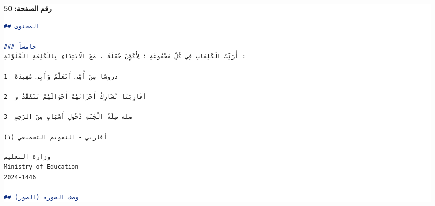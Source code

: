 **رقم الصفحة:** 50
```markdown
## المحتوى

### خامساً
أُرَتِّبُ الْكَلِمَاتِ فِي كُلِّ مَجْمُوعَةٍ ؛ لِأُكَوِّنَ جُمْلَةَ ، مَعَ الْابْتِدَاءِ بِالْكَلِمَةِ الْمُلَوَّنَةِ :

1- دروسًا مِنْ أُمِّي أَتَعَلَّمُ وَأَبِي مُفِيدَةً

2- أَقَارِبَنَا نُشَارِكُ أَحْزَانَهُمْ أَحْوَالَهُمْ نَتَفَقَّدُ و

3- صلة صِلَةُ الْجَنَّةِ دُخُولِ أَسْبَابِ مِنْ الرَّحِمِ

أقاربي - التقويم التجميعي (١)

وزارة التعليم
Ministry of Education
2024-1446

## وصف الصورة (الصور)

